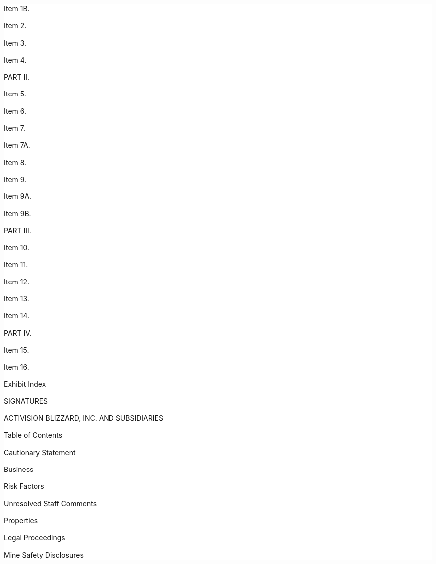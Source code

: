 Item 1B.

Item 2.

Item 3.

Item 4.

PART II.

Item 5.

Item 6.

Item 7.

Item 7A.

Item 8.

Item 9.

Item 9A.

Item 9B.

PART III.

Item 10.

Item 11.

Item 12.

Item 13.

Item 14.

PART IV.

Item 15.

Item 16.

Exhibit Index

SIGNATURES

ACTIVISION BLIZZARD, INC. AND SUBSIDIARIES

Table of Contents

Cautionary Statement

Business

Risk Factors

Unresolved Staff Comments

Properties

Legal Proceedings

Mine Safety Disclosures
